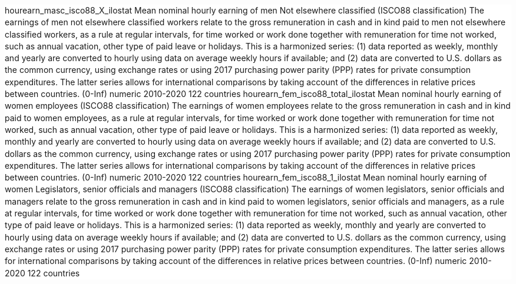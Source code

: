   </tr>
  <tr>
   <td style="text-align:left;padding-left: 2em;" indentlevel="1"> hourearn_masc_isco88_X_ilostat </td>
   <td style="text-align:left;"> Mean nominal hourly earning of men Not elsewhere classified (ISCO88 classification) </td>
   <td style="text-align:left;"> The earnings of men not elsewhere classified workers relate to the gross remuneration in cash and in kind paid to men not elsewhere classified workers, as a rule at regular intervals, for time worked or work done together with remuneration for time not worked, such as annual vacation, other type of paid leave or holidays. This is a harmonized series: (1) data reported as weekly, monthly and yearly are converted to hourly using data on average weekly hours if available; and (2) data are converted to U.S. dollars as the common currency, using exchange rates or using 2017 purchasing power parity (PPP) rates for private consumption expenditures. The latter series allows for international comparisons by taking account of the differences in relative prices between countries. </td>
   <td style="text-align:left;"> (0-Inf) </td>
   <td style="text-align:left;"> numeric </td>
   <td style="text-align:left;"> 2010-2020 </td>
   <td style="text-align:left;"> 122 countries </td>
   
  </tr>
  <tr>
   <td style="text-align:left;padding-left: 2em;" indentlevel="1"> hourearn_fem_isco88_total_ilostat </td>
   <td style="text-align:left;"> Mean nominal hourly earning of women employees (ISCO88 classification) </td>
   <td style="text-align:left;"> The earnings of women employees relate to the gross remuneration in cash and in kind paid to women employees, as a rule at regular intervals, for time worked or work done together with remuneration for time not worked, such as annual vacation, other type of paid leave or holidays. This is a harmonized series: (1) data reported as weekly, monthly and yearly are converted to hourly using data on average weekly hours if available; and (2) data are converted to U.S. dollars as the common currency, using exchange rates or using 2017 purchasing power parity (PPP) rates for private consumption expenditures. The latter series allows for international comparisons by taking account of the differences in relative prices between countries. </td>
   <td style="text-align:left;"> (0-Inf) </td>
   <td style="text-align:left;"> numeric </td>
   <td style="text-align:left;"> 2010-2020 </td>
   <td style="text-align:left;"> 122 countries </td>
   
  </tr>
  <tr>
   <td style="text-align:left;padding-left: 2em;" indentlevel="1"> hourearn_fem_isco88_1_ilostat </td>
   <td style="text-align:left;"> Mean nominal hourly earning of women Legislators, senior officials and managers (ISCO88 classification) </td>
   <td style="text-align:left;"> The earnings of women legislators, senior officials and managers relate to the gross remuneration in cash and in kind paid to women legislators, senior officials and managers, as a rule at regular intervals, for time worked or work done together with remuneration for time not worked, such as annual vacation, other type of paid leave or holidays. This is a harmonized series: (1) data reported as weekly, monthly and yearly are converted to hourly using data on average weekly hours if available; and (2) data are converted to U.S. dollars as the common currency, using exchange rates or using 2017 purchasing power parity (PPP) rates for private consumption expenditures. The latter series allows for international comparisons by taking account of the differences in relative prices between countries. </td>
   <td style="text-align:left;"> (0-Inf) </td>
   <td style="text-align:left;"> numeric </td>
   <td style="text-align:left;"> 2010-2020 </td>
   <td style="text-align:left;"> 122 countries </td>
   